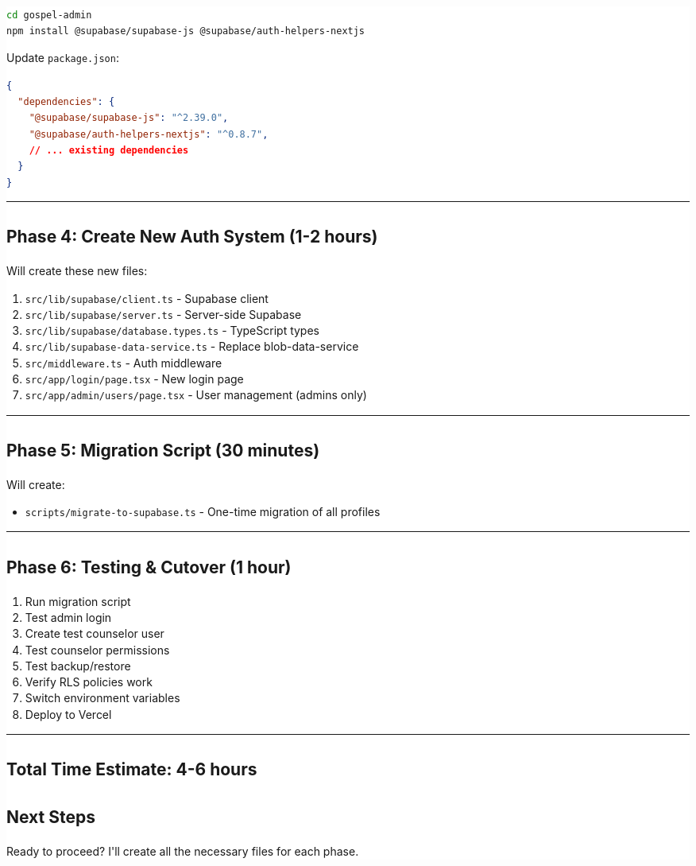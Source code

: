 ```bash
cd gospel-admin
npm install @supabase/supabase-js @supabase/auth-helpers-nextjs
```

Update `package.json`:
```json
{
  "dependencies": {
    "@supabase/supabase-js": "^2.39.0",
    "@supabase/auth-helpers-nextjs": "^0.8.7",
    // ... existing dependencies
  }
}
```

---

## Phase 4: Create New Auth System (1-2 hours)

Will create these new files:
1. `src/lib/supabase/client.ts` - Supabase client
2. `src/lib/supabase/server.ts` - Server-side Supabase
3. `src/lib/supabase/database.types.ts` - TypeScript types
4. `src/lib/supabase-data-service.ts` - Replace blob-data-service
5. `src/middleware.ts` - Auth middleware
6. `src/app/login/page.tsx` - New login page
7. `src/app/admin/users/page.tsx` - User management (admins only)

---

## Phase 5: Migration Script (30 minutes)

Will create:
- `scripts/migrate-to-supabase.ts` - One-time migration of all profiles

---

## Phase 6: Testing & Cutover (1 hour)

1. Run migration script
2. Test admin login
3. Create test counselor user
4. Test counselor permissions
5. Test backup/restore
6. Verify RLS policies work
7. Switch environment variables
8. Deploy to Vercel

---

## Total Time Estimate: 4-6 hours

## Next Steps

Ready to proceed? I'll create all the necessary files for each phase.
